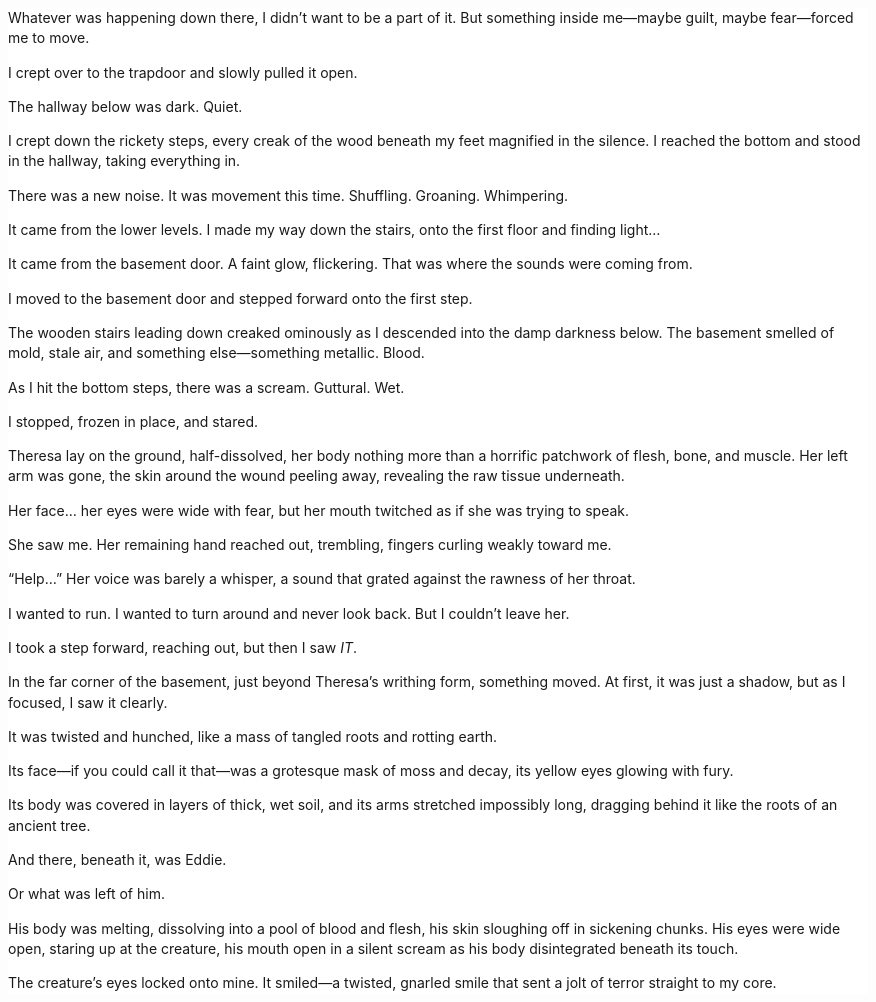 Whatever was happening down there, I didn’t want to be a part of it. But something inside me—maybe guilt, maybe fear—forced me to move. 

I crept over to the trapdoor and slowly pulled it open.

The hallway below was dark. Quiet.

I crept down the rickety steps, every creak of the wood beneath my feet magnified in the silence. I reached the bottom and stood in the hallway, taking everything in. 

There was a new noise. It was movement this time. Shuffling. Groaning. Whimpering.

It came from the lower levels. I made my way down the stairs, onto the first floor and finding light…

It came from the basement door. A faint glow, flickering. That was where the sounds were coming from. 

I moved to the basement door and stepped forward onto the first step.

The wooden stairs leading down creaked ominously as I descended into the damp darkness below. The basement smelled of mold, stale air, and something else—something metallic. Blood.

As I hit the bottom steps, there was a scream. Guttural. Wet. 

I stopped, frozen in place, and stared.

Theresa lay on the ground, half-dissolved, her body nothing more than a horrific patchwork of flesh, bone, and muscle. Her left arm was gone, the skin around the wound peeling away, revealing the raw tissue underneath.

Her face… her eyes were wide with fear, but her mouth twitched as if she was trying to speak.

She saw me. Her remaining hand reached out, trembling, fingers curling weakly toward me.

“Help…” Her voice was barely a whisper, a sound that grated against the rawness of her throat.

I wanted to run. I wanted to turn around and never look back. But I couldn’t leave her. 

I took a step forward, reaching out, but then I saw *IT*.

In the far corner of the basement, just beyond Theresa’s writhing form, something moved. At first, it was just a shadow, but as I focused, I saw it clearly.

It was twisted and hunched, like a mass of tangled roots and rotting earth. 

Its face—if you could call it that—was a grotesque mask of moss and decay, its yellow eyes glowing with fury.

Its body was covered in layers of thick, wet soil, and its arms stretched impossibly long, dragging behind it like the roots of an ancient tree.

And there, beneath it, was Eddie.

Or what was left of him.

His body was melting, dissolving into a pool of blood and flesh, his skin sloughing off in sickening chunks. His eyes were wide open, staring up at the creature, his mouth open in a silent scream as his body disintegrated beneath its touch.

The creature’s eyes locked onto mine. It smiled—a twisted, gnarled smile that sent a jolt of terror straight to my core.
